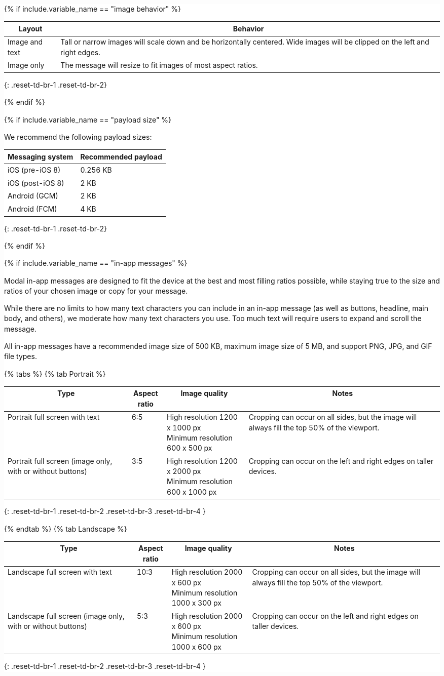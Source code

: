{% if include.variable_name == "image behavior" %}


| Layout | Behavior |
| --- | --- |
| Image and text | Tall or narrow images will scale down and be horizontally centered. Wide images will be clipped on the left and right edges. |
| Image only | The message will resize to fit images of most aspect ratios. |
{: .reset-td-br-1 .reset-td-br-2}

{% endif %}

{% if include.variable_name == "payload size" %}

We recommend the following payload sizes:

| Messaging system | Recommended payload |
| --- | --- |
| iOS (pre-iOS 8) | 0.256 KB |
| iOS (post-iOS 8) | 2 KB |
| Android (GCM) | 2 KB |
| Android (FCM) | 4 KB |
{: .reset-td-br-1 .reset-td-br-2}

{% endif %}

{% if include.variable_name == "in-app messages" %}

Modal in-app messages are designed to fit the device at the best and most filling ratios possible, while staying true to the size and ratios of your chosen image or copy for your message.

While there are no limits to how many text characters you can include in an in-app message (as well as buttons, headline, main body, and others), we moderate how many text characters you use. Too much text will require users to expand and scroll the message.

All in-app messages have a recommended image size of 500 KB, maximum image size of 5 MB, and support PNG, JPG, and GIF file types.

{% tabs %}
{% tab Portrait %}

| Type | Aspect ratio | Image quality | Notes |
| --- | --- | --- | --- |
| Portrait full screen with text | 6:5 | High resolution 1200 x 1000 px <br>Minimum resolution 600 x 500 px | Cropping can occur on all sides, but the image will always fill the top 50% of the viewport. |
| Portrait full screen (image only, with or without buttons) | 3:5 | High resolution 1200 x 2000 px <br> Minimum resolution 600 x 1000 px | Cropping can occur on the left and right edges on taller devices. |
{: .reset-td-br-1 .reset-td-br-2 .reset-td-br-3 .reset-td-br-4 }

{% endtab %}
{% tab Landscape %}

| Type | Aspect ratio | Image quality | Notes |
| --- | --- | --- | --- |
| Landscape full screen with text | 10:3 | High resolution 2000 x 600 px <br>Minimum resolution 1000 x 300 px | Cropping can occur on all sides, but the image will always fill the top 50% of the viewport. |
| Landscape full screen (image only, with or without buttons) | 5:3 | High resolution 2000 x 600 px <br> Minimum resolution 1000 x 600 px | Cropping can occur on the left and right edges on taller devices. |
{: .reset-td-br-1 .reset-td-br-2 .reset-td-br-3 .reset-td-br-4 }
